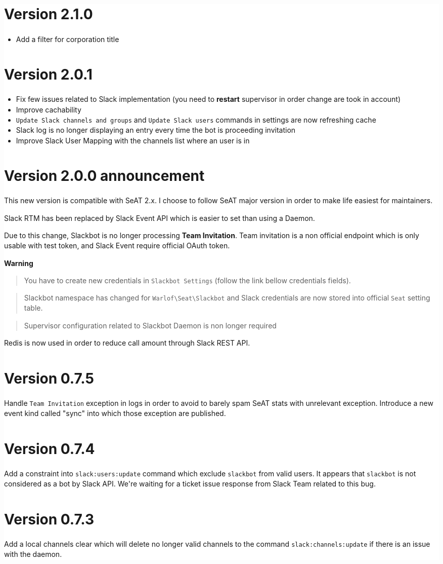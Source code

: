 # Version 2.1.0
* Add a filter for corporation title

# Version 2.0.1
* Fix few issues related to Slack implementation (you need to **restart** supervisor in order change are took in account)
* Improve cachability
* `Update Slack channels and groups` and `Update Slack users` commands in settings are now refreshing cache
* Slack log is no longer displaying an entry every time the bot is proceeding invitation
* Improve Slack User Mapping with the channels list where an user is in

# Version 2.0.0 announcement
This new version is compatible with SeAT 2.x. I choose to follow SeAT major version in order to make life easiest for maintainers.

Slack RTM has been replaced by Slack Event API which is easier to set than using a Daemon.

Due to this change, Slackbot is no longer processing **Team Invitation**. Team invitation is a non official endpoint which is only usable with test token, and Slack Event require official OAuth token.

**Warning**
> You have to create new credentials in `Slackbot Settings` (follow the link bellow credentials fields).

> Slackbot namespace has changed for `Warlof\Seat\Slackbot` and Slack credentials are now stored into official `Seat` setting table.

> Supervisor configuration related to Slackbot Daemon is non longer required

Redis is now used in order to reduce call amount through Slack REST API.

# Version 0.7.5
Handle `Team Invitation` exception in logs in order to avoid to barely spam SeAT stats with unrelevant exception.
Introduce a new event kind called "sync" into which those exception are published.

# Version 0.7.4
Add a constraint into `slack:users:update` command which exclude `slackbot` from valid users. It appears that `slackbot` is not considered as a bot by Slack API.
We're waiting for a ticket issue response from Slack Team related to this bug.

# Version 0.7.3
Add a local channels clear which will delete no longer valid channels to the command `slack:channels:update` if there is an issue with the daemon.
